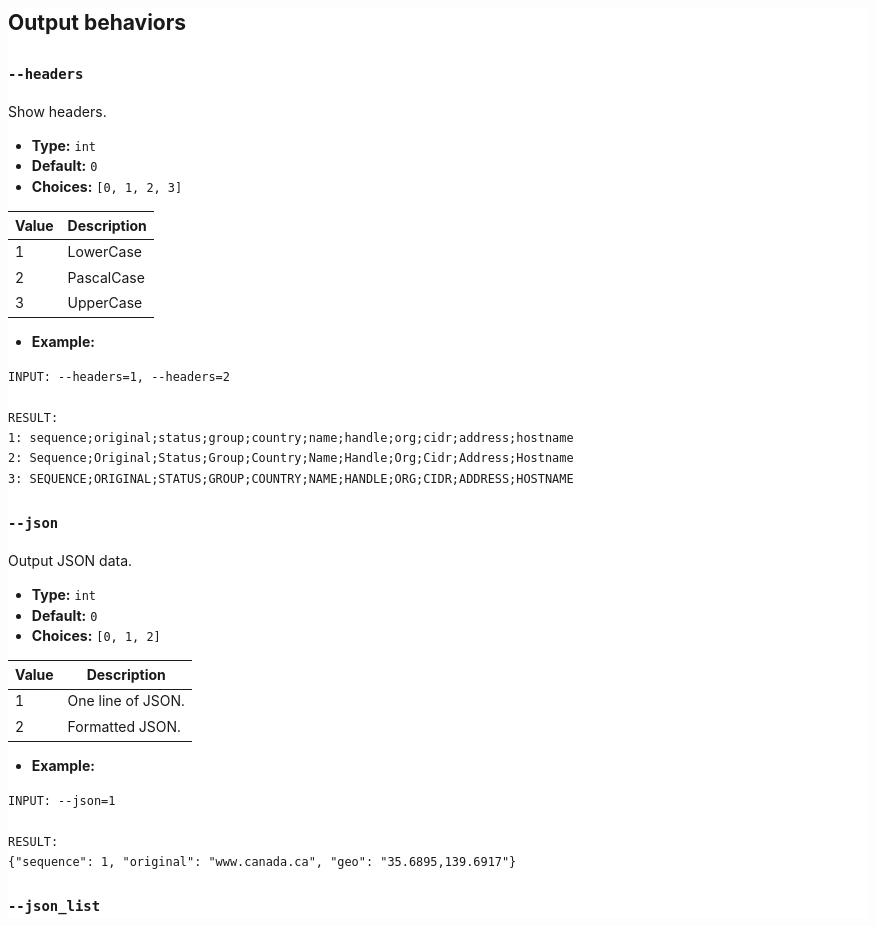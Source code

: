 ## Output behaviors

### `--headers`

Show headers.

- **Type:** `int`
- **Default:** `0`
- **Choices:** `[0, 1, 2, 3]`

| Value | Description        |
|-----|--------------|
| 1   | LowerCase    |
| 2   | PascalCase   |
| 3   | UpperCase    |

- **Example:**

```
INPUT: --headers=1, --headers=2

RESULT:
1: sequence;original;status;group;country;name;handle;org;cidr;address;hostname
2: Sequence;Original;Status;Group;Country;Name;Handle;Org;Cidr;Address;Hostname
3: SEQUENCE;ORIGINAL;STATUS;GROUP;COUNTRY;NAME;HANDLE;ORG;CIDR;ADDRESS;HOSTNAME
```

### `--json`

Output JSON data.

- **Type:** `int`
- **Default:** `0`
- **Choices:** `[0, 1, 2]`

| Value          | Description                |
|-----------------|----------------------------|
| 1 | One line of JSON.     |
| 2 | Formatted JSON. |


- **Example:**

```
INPUT: --json=1

RESULT:
{"sequence": 1, "original": "www.canada.ca", "geo": "35.6895,139.6917"}
```


### `--json_list`
